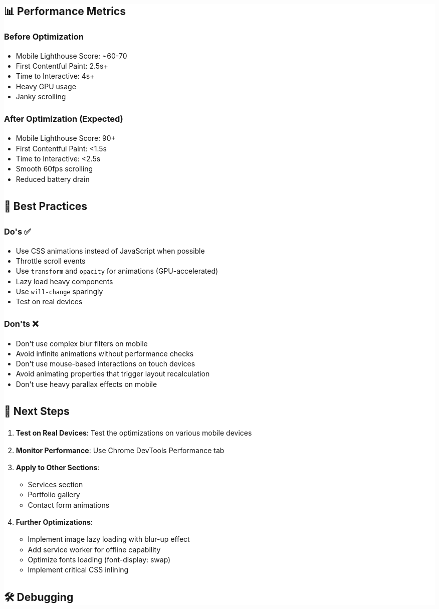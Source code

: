 ## 📊 Performance Metrics

### Before Optimization
- Mobile Lighthouse Score: ~60-70
- First Contentful Paint: 2.5s+
- Time to Interactive: 4s+
- Heavy GPU usage
- Janky scrolling

### After Optimization (Expected)
- Mobile Lighthouse Score: 90+
- First Contentful Paint: <1.5s
- Time to Interactive: <2.5s
- Smooth 60fps scrolling
- Reduced battery drain

## 🎯 Best Practices

### Do's ✅
- Use CSS animations instead of JavaScript when possible
- Throttle scroll events
- Use `transform` and `opacity` for animations (GPU-accelerated)
- Lazy load heavy components
- Use `will-change` sparingly
- Test on real devices

### Don'ts ❌
- Don't use complex blur filters on mobile
- Avoid infinite animations without performance checks
- Don't use mouse-based interactions on touch devices
- Avoid animating properties that trigger layout recalculation
- Don't use heavy parallax effects on mobile

## 🔄 Next Steps

1. **Test on Real Devices**: Test the optimizations on various mobile devices
2. **Monitor Performance**: Use Chrome DevTools Performance tab
3. **Apply to Other Sections**: 
   - Services section
   - Portfolio gallery
   - Contact form animations

4. **Further Optimizations**:
   - Implement image lazy loading with blur-up effect
   - Add service worker for offline capability
   - Optimize fonts loading (font-display: swap)
   - Implement critical CSS inlining

## 🛠️ Debugging
